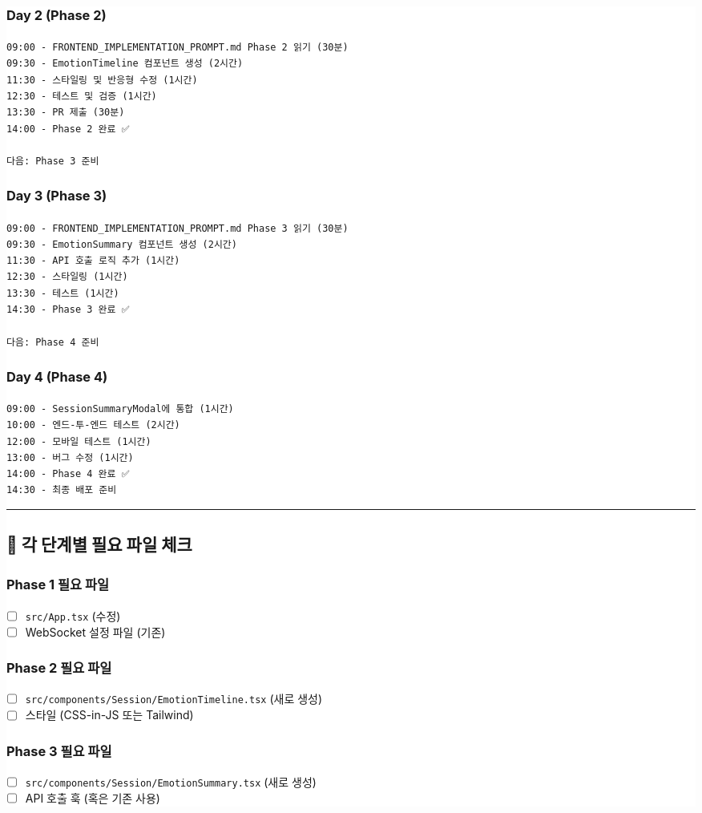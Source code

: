 ### Day 2 (Phase 2)
```
09:00 - FRONTEND_IMPLEMENTATION_PROMPT.md Phase 2 읽기 (30분)
09:30 - EmotionTimeline 컴포넌트 생성 (2시간)
11:30 - 스타일링 및 반응형 수정 (1시간)
12:30 - 테스트 및 검증 (1시간)
13:30 - PR 제출 (30분)
14:00 - Phase 2 완료 ✅

다음: Phase 3 준비
```

### Day 3 (Phase 3)
```
09:00 - FRONTEND_IMPLEMENTATION_PROMPT.md Phase 3 읽기 (30분)
09:30 - EmotionSummary 컴포넌트 생성 (2시간)
11:30 - API 호출 로직 추가 (1시간)
12:30 - 스타일링 (1시간)
13:30 - 테스트 (1시간)
14:30 - Phase 3 완료 ✅

다음: Phase 4 준비
```

### Day 4 (Phase 4)
```
09:00 - SessionSummaryModal에 통합 (1시간)
10:00 - 엔드-투-엔드 테스트 (2시간)
12:00 - 모바일 테스트 (1시간)
13:00 - 버그 수정 (1시간)
14:00 - Phase 4 완료 ✅
14:30 - 최종 배포 준비
```

---

## 🔄 각 단계별 필요 파일 체크

### Phase 1 필요 파일
- [ ] `src/App.tsx` (수정)
- [ ] WebSocket 설정 파일 (기존)

### Phase 2 필요 파일
- [ ] `src/components/Session/EmotionTimeline.tsx` (새로 생성)
- [ ] 스타일 (CSS-in-JS 또는 Tailwind)

### Phase 3 필요 파일
- [ ] `src/components/Session/EmotionSummary.tsx` (새로 생성)
- [ ] API 호출 훅 (혹은 기존 사용)
